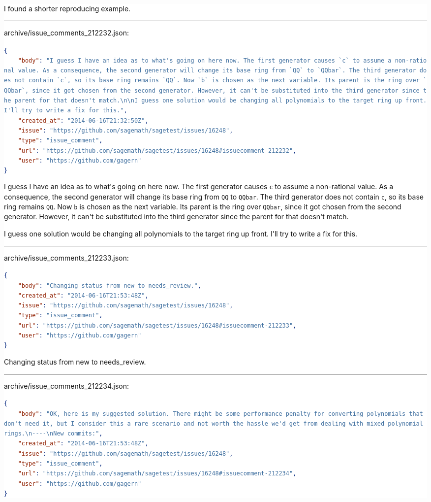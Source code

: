 I found a shorter reproducing example.



---

archive/issue_comments_212232.json:
```json
{
    "body": "I guess I have an idea as to what's going on here now. The first generator causes `c` to assume a non-rational value. As a consequence, the second generator will change its base ring from `QQ` to `QQbar`. The third generator does not contain `c`, so its base ring remains `QQ`. Now `b` is chosen as the next variable. Its parent is the ring over `QQbar`, since it got chosen from the second generator. However, it can't be substituted into the third generator since the parent for that doesn't match.\n\nI guess one solution would be changing all polynomials to the target ring up front. I'll try to write a fix for this.",
    "created_at": "2014-06-16T21:32:50Z",
    "issue": "https://github.com/sagemath/sagetest/issues/16248",
    "type": "issue_comment",
    "url": "https://github.com/sagemath/sagetest/issues/16248#issuecomment-212232",
    "user": "https://github.com/gagern"
}
```

I guess I have an idea as to what's going on here now. The first generator causes `c` to assume a non-rational value. As a consequence, the second generator will change its base ring from `QQ` to `QQbar`. The third generator does not contain `c`, so its base ring remains `QQ`. Now `b` is chosen as the next variable. Its parent is the ring over `QQbar`, since it got chosen from the second generator. However, it can't be substituted into the third generator since the parent for that doesn't match.

I guess one solution would be changing all polynomials to the target ring up front. I'll try to write a fix for this.



---

archive/issue_comments_212233.json:
```json
{
    "body": "Changing status from new to needs_review.",
    "created_at": "2014-06-16T21:53:48Z",
    "issue": "https://github.com/sagemath/sagetest/issues/16248",
    "type": "issue_comment",
    "url": "https://github.com/sagemath/sagetest/issues/16248#issuecomment-212233",
    "user": "https://github.com/gagern"
}
```

Changing status from new to needs_review.



---

archive/issue_comments_212234.json:
```json
{
    "body": "OK, here is my suggested solution. There might be some performance penalty for converting polynomials that don't need it, but I consider this a rare scenario and not worth the hassle we'd get from dealing with mixed polynomial rings.\n----\nNew commits:",
    "created_at": "2014-06-16T21:53:48Z",
    "issue": "https://github.com/sagemath/sagetest/issues/16248",
    "type": "issue_comment",
    "url": "https://github.com/sagemath/sagetest/issues/16248#issuecomment-212234",
    "user": "https://github.com/gagern"
}
```
